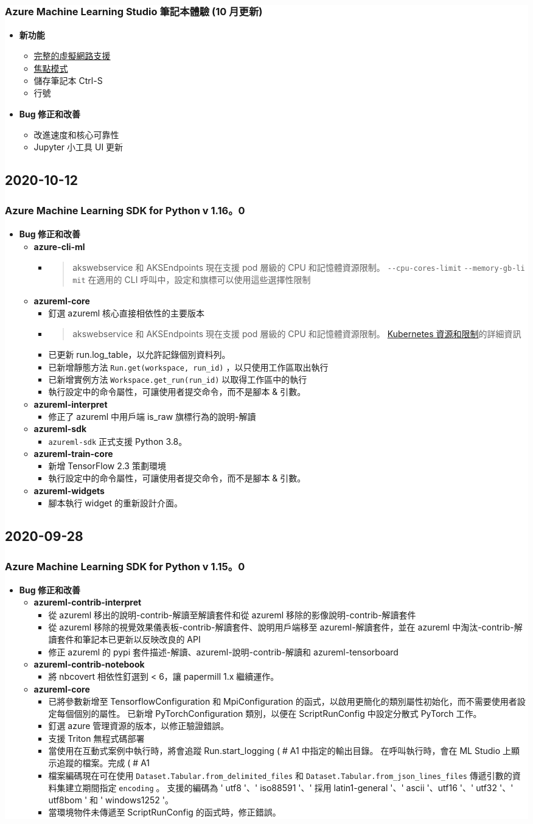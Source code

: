 ### <a name="azure-machine-learning-studio-notebooks-experience-october-update"></a>Azure Machine Learning Studio 筆記本體驗 (10 月更新) 
+ **新功能**
  + [完整的虛擬網路支援](./how-to-enable-studio-virtual-network.md)
  + [焦點模式](./how-to-run-jupyter-notebooks.md#focus-mode)
  + 儲存筆記本 Ctrl-S
  + 行號

+ **Bug 修正和改善**
  + 改進速度和核心可靠性
  + Jupyter 小工具 UI 更新

## <a name="2020-10-12"></a>2020-10-12

### <a name="azure-machine-learning-sdk-for-python-v1160"></a>Azure Machine Learning SDK for Python v 1.16。0
+ **Bug 修正和改善**
  + **azure-cli-ml**
    + >akswebservice 和 AKSEndpoints 現在支援 pod 層級的 CPU 和記憶體資源限制。 `--cpu-cores-limit` `--memory-gb-limit` 在適用的 CLI 呼叫中，設定和旗標可以使用這些選擇性限制
  + **azureml-core**
    + 釘選 azureml 核心直接相依性的主要版本
    + >akswebservice 和 AKSEndpoints 現在支援 pod 層級的 CPU 和記憶體資源限制。 [Kubernetes 資源和限制](https://kubernetes.io/docs/concepts/configuration/manage-resources-containers/#requests-and-limits)的詳細資訊
    + 已更新 run.log_table，以允許記錄個別資料列。
    + 已新增靜態方法 `Run.get(workspace, run_id)` ，以只使用工作區取出執行 
    + 已新增實例方法 `Workspace.get_run(run_id)` 以取得工作區中的執行
    + 執行設定中的命令屬性，可讓使用者提交命令，而不是腳本 & 引數。
  + **azureml-interpret**
    + 修正了 azureml 中用戶端 is_raw 旗標行為的說明-解讀
  + **azureml-sdk**
    + `azureml-sdk` 正式支援 Python 3.8。
  + **azureml-train-core**
    + 新增 TensorFlow 2.3 策劃環境
    + 執行設定中的命令屬性，可讓使用者提交命令，而不是腳本 & 引數。
  + **azureml-widgets**
    + 腳本執行 widget 的重新設計介面。


## <a name="2020-09-28"></a>2020-09-28

### <a name="azure-machine-learning-sdk-for-python-v1150"></a>Azure Machine Learning SDK for Python v 1.15。0
+ **Bug 修正和改善**
  + **azureml-contrib-interpret**
    + 從 azureml 移出的說明-contrib-解讀至解讀套件和從 azureml 移除的影像說明-contrib-解讀套件
    + 從 azureml 移除的視覺效果儀表板-contrib-解讀套件、說明用戶端移至 azureml-解讀套件，並在 azureml 中淘汰-contrib-解讀套件和筆記本已更新以反映改良的 API
    + 修正 azureml 的 pypi 套件描述-解讀、azureml-說明-contrib-解讀和 azureml-tensorboard
  + **azureml-contrib-notebook**
    + 將 nbcovert 相依性釘選到 < 6，讓 papermill 1.x 繼續運作。
  + **azureml-core**
    + 已將參數新增至 TensorflowConfiguration 和 MpiConfiguration 的函式，以啟用更簡化的類別屬性初始化，而不需要使用者設定每個個別的屬性。 已新增 PyTorchConfiguration 類別，以便在 ScriptRunConfig 中設定分散式 PyTorch 工作。
    + 釘選 azure 管理資源的版本，以修正驗證錯誤。
    + 支援 Triton 無程式碼部署
    + 當使用在互動式案例中執行時，將會追蹤 Run.start_logging ( # A1 中指定的輸出目錄。 在呼叫執行時，會在 ML Studio 上顯示追蹤的檔案。完成 ( # A1
    + 檔案編碼現在可在使用 `Dataset.Tabular.from_delimited_files` 和 `Dataset.Tabular.from_json_lines_files` 傳遞引數的資料集建立期間指定 `encoding` 。 支援的編碼為 ' utf8 '、' iso88591 '、' 採用 latin1-general '、' ascii '、utf16 '、' utf32 '、' utf8bom ' 和 ' windows1252 '。
    + 當環境物件未傳遞至 ScriptRunConfig 的函式時，修正錯誤。